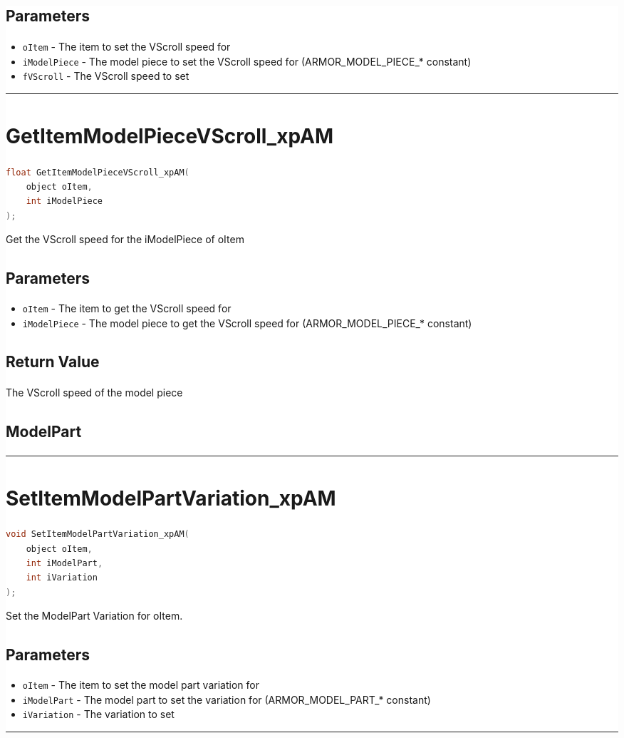 ## Parameters

* `oItem` - The item to set the VScroll speed for
* `iModelPiece` - The model piece to set the VScroll speed for (ARMOR\_MODEL\_PIECE\_* constant)
* `fVScroll` - The VScroll speed to set

---

# GetItemModelPieceVScroll\_xpAM

```cpp
float GetItemModelPieceVScroll_xpAM(
    object oItem,
    int iModelPiece
);
```
Get the VScroll speed for the iModelPiece of oItem

## Parameters

* `oItem` - The item to get the VScroll speed for
* `iModelPiece` - The model piece to get the VScroll speed for (ARMOR\_MODEL\_PIECE\_* constant)

## Return Value

The VScroll speed of the model piece

ModelPart
----

---

# SetItemModelPartVariation\_xpAM

```cpp
void SetItemModelPartVariation_xpAM(
    object oItem,
    int iModelPart,
    int iVariation
);
```
Set the ModelPart Variation for oItem.

## Parameters

* `oItem` - The item to set the model part variation for
* `iModelPart` - The model part to set the variation for (ARMOR\_MODEL\_PART\_* constant)
* `iVariation` - The variation to set

---
